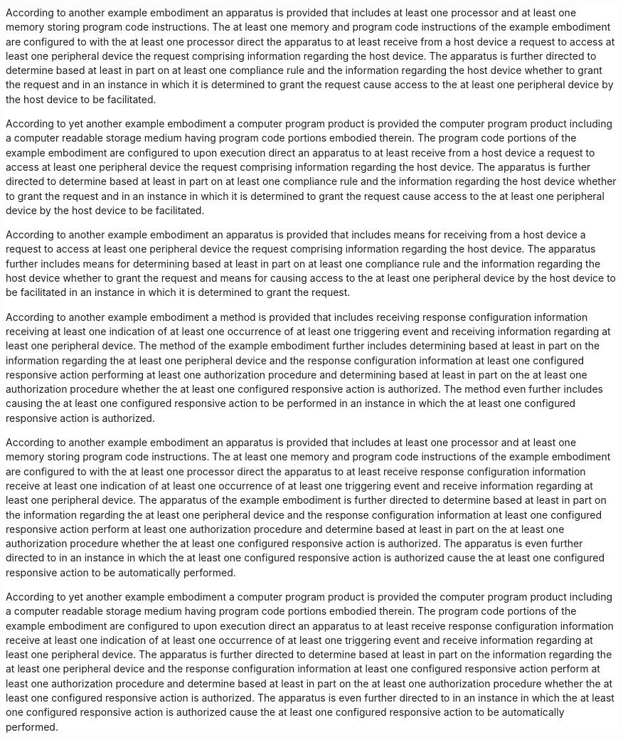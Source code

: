 According to another example embodiment an apparatus is provided that includes at least one processor and at least one memory storing program code instructions. The at least one memory and program code instructions of the example embodiment are configured to with the at least one processor direct the apparatus to at least receive from a host device a request to access at least one peripheral device the request comprising information regarding the host device. The apparatus is further directed to determine based at least in part on at least one compliance rule and the information regarding the host device whether to grant the request and in an instance in which it is determined to grant the request cause access to the at least one peripheral device by the host device to be facilitated.

According to yet another example embodiment a computer program product is provided the computer program product including a computer readable storage medium having program code portions embodied therein. The program code portions of the example embodiment are configured to upon execution direct an apparatus to at least receive from a host device a request to access at least one peripheral device the request comprising information regarding the host device. The apparatus is further directed to determine based at least in part on at least one compliance rule and the information regarding the host device whether to grant the request and in an instance in which it is determined to grant the request cause access to the at least one peripheral device by the host device to be facilitated.

According to another example embodiment an apparatus is provided that includes means for receiving from a host device a request to access at least one peripheral device the request comprising information regarding the host device. The apparatus further includes means for determining based at least in part on at least one compliance rule and the information regarding the host device whether to grant the request and means for causing access to the at least one peripheral device by the host device to be facilitated in an instance in which it is determined to grant the request.

According to another example embodiment a method is provided that includes receiving response configuration information receiving at least one indication of at least one occurrence of at least one triggering event and receiving information regarding at least one peripheral device. The method of the example embodiment further includes determining based at least in part on the information regarding the at least one peripheral device and the response configuration information at least one configured responsive action performing at least one authorization procedure and determining based at least in part on the at least one authorization procedure whether the at least one configured responsive action is authorized. The method even further includes causing the at least one configured responsive action to be performed in an instance in which the at least one configured responsive action is authorized.

According to another example embodiment an apparatus is provided that includes at least one processor and at least one memory storing program code instructions. The at least one memory and program code instructions of the example embodiment are configured to with the at least one processor direct the apparatus to at least receive response configuration information receive at least one indication of at least one occurrence of at least one triggering event and receive information regarding at least one peripheral device. The apparatus of the example embodiment is further directed to determine based at least in part on the information regarding the at least one peripheral device and the response configuration information at least one configured responsive action perform at least one authorization procedure and determine based at least in part on the at least one authorization procedure whether the at least one configured responsive action is authorized. The apparatus is even further directed to in an instance in which the at least one configured responsive action is authorized cause the at least one configured responsive action to be automatically performed.

According to yet another example embodiment a computer program product is provided the computer program product including a computer readable storage medium having program code portions embodied therein. The program code portions of the example embodiment are configured to upon execution direct an apparatus to at least receive response configuration information receive at least one indication of at least one occurrence of at least one triggering event and receive information regarding at least one peripheral device. The apparatus is further directed to determine based at least in part on the information regarding the at least one peripheral device and the response configuration information at least one configured responsive action perform at least one authorization procedure and determine based at least in part on the at least one authorization procedure whether the at least one configured responsive action is authorized. The apparatus is even further directed to in an instance in which the at least one configured responsive action is authorized cause the at least one configured responsive action to be automatically performed.
